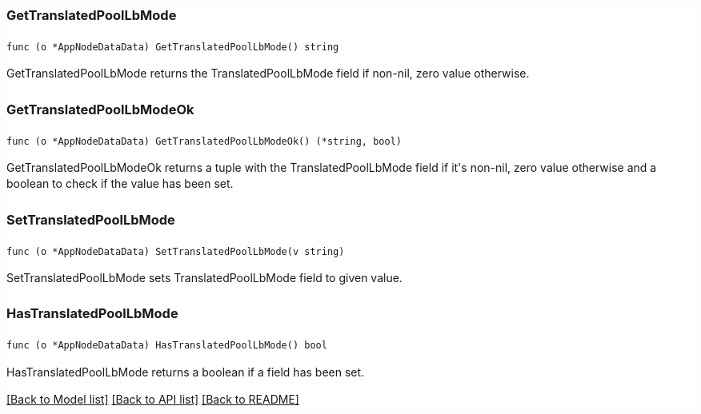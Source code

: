 ### GetTranslatedPoolLbMode

`func (o *AppNodeDataData) GetTranslatedPoolLbMode() string`

GetTranslatedPoolLbMode returns the TranslatedPoolLbMode field if non-nil, zero value otherwise.

### GetTranslatedPoolLbModeOk

`func (o *AppNodeDataData) GetTranslatedPoolLbModeOk() (*string, bool)`

GetTranslatedPoolLbModeOk returns a tuple with the TranslatedPoolLbMode field if it's non-nil, zero value otherwise
and a boolean to check if the value has been set.

### SetTranslatedPoolLbMode

`func (o *AppNodeDataData) SetTranslatedPoolLbMode(v string)`

SetTranslatedPoolLbMode sets TranslatedPoolLbMode field to given value.

### HasTranslatedPoolLbMode

`func (o *AppNodeDataData) HasTranslatedPoolLbMode() bool`

HasTranslatedPoolLbMode returns a boolean if a field has been set.


[[Back to Model list]](../README.md#documentation-for-models) [[Back to API list]](../README.md#documentation-for-api-endpoints) [[Back to README]](../README.md)


